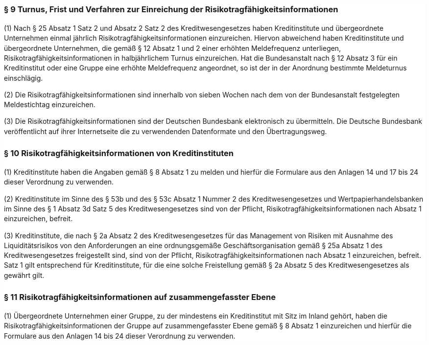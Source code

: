 
### § 9 Turnus, Frist und Verfahren zur Einreichung der Risikotragfähigkeitsinformationen

(1) Nach § 25 Absatz 1 Satz 2 und Absatz 2 Satz 2 des
Kreditwesengesetzes haben Kreditinstitute und übergeordnete
Unternehmen einmal jährlich Risikotragfähigkeitsinformationen
einzureichen. Hiervon abweichend haben Kreditinstitute und
übergeordnete Unternehmen, die gemäß § 12 Absatz 1 und 2 einer
erhöhten Meldefrequenz unterliegen, Risikotragfähigkeitsinformationen
in halbjährlichem Turnus einzureichen. Hat die Bundesanstalt nach § 12
Absatz 3 für ein Kreditinstitut oder eine Gruppe eine erhöhte
Meldefrequenz angeordnet, so ist der in der Anordnung bestimmte
Meldeturnus einschlägig.

(2) Die Risikotragfähigkeitsinformationen sind innerhalb von sieben
Wochen nach dem von der Bundesanstalt festgelegten Meldestichtag
einzureichen.

(3) Die Risikotragfähigkeitsinformationen sind der Deutschen
Bundesbank elektronisch zu übermitteln. Die Deutsche Bundesbank
veröffentlicht auf ihrer Internetseite die zu verwendenden
Datenformate und den Übertragungsweg.


### § 10 Risikotragfähigkeitsinformationen von Kreditinstituten

(1) Kreditinstitute haben die Angaben gemäß § 8 Absatz 1 zu melden und
hierfür die Formulare aus den Anlagen 14 und 17 bis 24 dieser
Verordnung zu verwenden.

(2) Kreditinstitute im Sinne des § 53b und des § 53c Absatz 1 Nummer 2
des Kreditwesengesetzes und Wertpapierhandelsbanken im Sinne des § 1
Absatz 3d Satz 5 des Kreditwesengesetzes sind von der Pflicht,
Risikotragfähigkeitsinformationen nach Absatz 1 einzureichen, befreit.

(3) Kreditinstitute, die nach § 2a Absatz 2 des Kreditwesengesetzes
für das Management von Risiken mit Ausnahme des Liquiditätsrisikos von
den Anforderungen an eine ordnungsgemäße Geschäftsorganisation gemäß §
25a Absatz 1 des Kreditwesengesetzes freigestellt sind, sind von der
Pflicht, Risikotragfähigkeitsinformationen nach Absatz 1 einzureichen,
befreit. Satz 1 gilt entsprechend für Kreditinstitute, für die eine
solche Freistellung gemäß § 2a Absatz 5 des Kreditwesengesetzes als
gewährt gilt.


### § 11 Risikotragfähigkeitsinformationen auf zusammengefasster Ebene

(1) Übergeordnete Unternehmen einer Gruppe, zu der mindestens ein
Kreditinstitut mit Sitz im Inland gehört, haben die
Risikotragfähigkeitsinformationen der Gruppe auf zusammengefasster
Ebene gemäß § 8 Absatz 1 einzureichen und hierfür die Formulare aus
den Anlagen 14 bis 24 dieser Verordnung zu verwenden.
